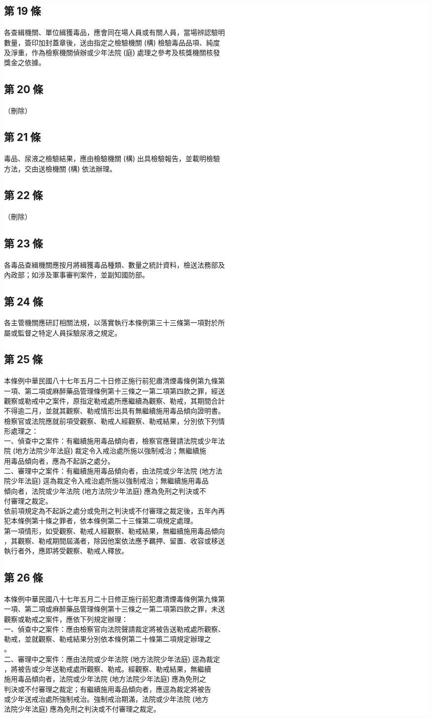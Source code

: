 第 19 條
--------
各查緝機關、單位緝獲毒品，應會同在場人員或有關人員，當場辨認驗明  
數量，簽印加封蓋章後，送由指定之檢驗機關 (構) 檢驗毒品品項、純度  
及淨重，作為檢察機關偵辦或少年法院 (庭) 處理之參考及核獎機關核發  
獎金之依據。

第 20 條
--------
（刪除）

第 21 條
--------
毒品、尿液之檢驗結果，應由檢驗機關 (構) 出具檢驗報告，並載明檢驗  
方法，交由送檢機關 (構) 依法辦理。

第 22 條
--------
（刪除）

第 23 條
--------
各毒品查緝機關應按月將緝獲毒品種類、數量之統計資料，檢送法務部及  
內政部；如涉及軍事審判案件，並副知國防部。

第 24 條
--------
各主管機關應研訂相關法規，以落實執行本條例第三十三條第一項對於所  
屬或監督之特定人員採驗尿液之規定。

第 25 條
--------
本條例中華民國八十七年五月二十日修正施行前犯肅清煙毒條例第九條第  
一項、第二項或麻醉藥品管理條例第十三條之一第二項第四款之罪，經送  
觀察或勒戒中之案件，原指定勒戒處所應繼續為觀察、勒戒，其期間合計  
不得逾二月，並就其觀察、勒戒情形出具有無繼續施用毒品傾向證明書。  
檢察官或法院應就前項受觀察、勒戒人經觀察、勒戒結果，分別依下列情  
形處理之：  
一、偵查中之案件：有繼續施用毒品傾向者，檢察官應聲請法院或少年法  
    院 (地方法院少年法庭) 裁定令入戒治處所施以強制戒治；無繼續施  
    用毒品傾向者，應為不起訴之處分。  
二、審理中之案件：有繼續施用毒品傾向者，由法院或少年法院 (地方法  
    院少年法庭) 逕為裁定令入戒治處所施以強制戒治；無繼續施用毒品  
    傾向者，法院或少年法院 (地方法院少年法庭) 應為免刑之判決或不  
    付審理之裁定。  
依前項規定為不起訴之處分或免刑之判決或不付審理之裁定後，五年內再  
犯本條例第十條之罪者，依本條例第二十三條第二項規定處理。  
第一項情形，如受觀察、勒戒人經觀察、勒戒結果，無繼續施用毒品傾向  
，其觀察、勒戒期間屆滿者，除因他案依法應予羈押、留置、收容或移送  
執行者外，應即將受觀察、勒戒人釋放。

第 26 條
--------
本條例中華民國八十七年五月二十日修正施行前犯肅清煙毒條例第九條第  
一項、第二項或麻醉藥品管理條例第十三條之一第二項第四款之罪，未送  
觀察或勒戒之案件，應依下列規定辦理：  
一、偵查中之案件：應由檢察官向法院聲請裁定將被告送勒戒處所觀察、  
    勒戒，並就觀察、勒戒結果分別依本條例第二十條第二項規定辦理之  
    。  
二、審理中之案件：應由法院或少年法院 (地方法院少年法庭) 逕為裁定  
    ，將被告或少年送勒戒處所觀察、勒戒。經觀察、勒戒結果，無繼續  
    施用毒品傾向者，法院或少年法院 (地方法院少年法庭) 應為免刑之  
    判決或不付審理之裁定；有繼續施用毒品傾向者，應逕為裁定將被告  
    或少年送戒治處所強制戒治。強制戒治期滿，法院或少年法院 (地方  
    法院少年法庭) 應為免刑之判決或不付審理之裁定。  